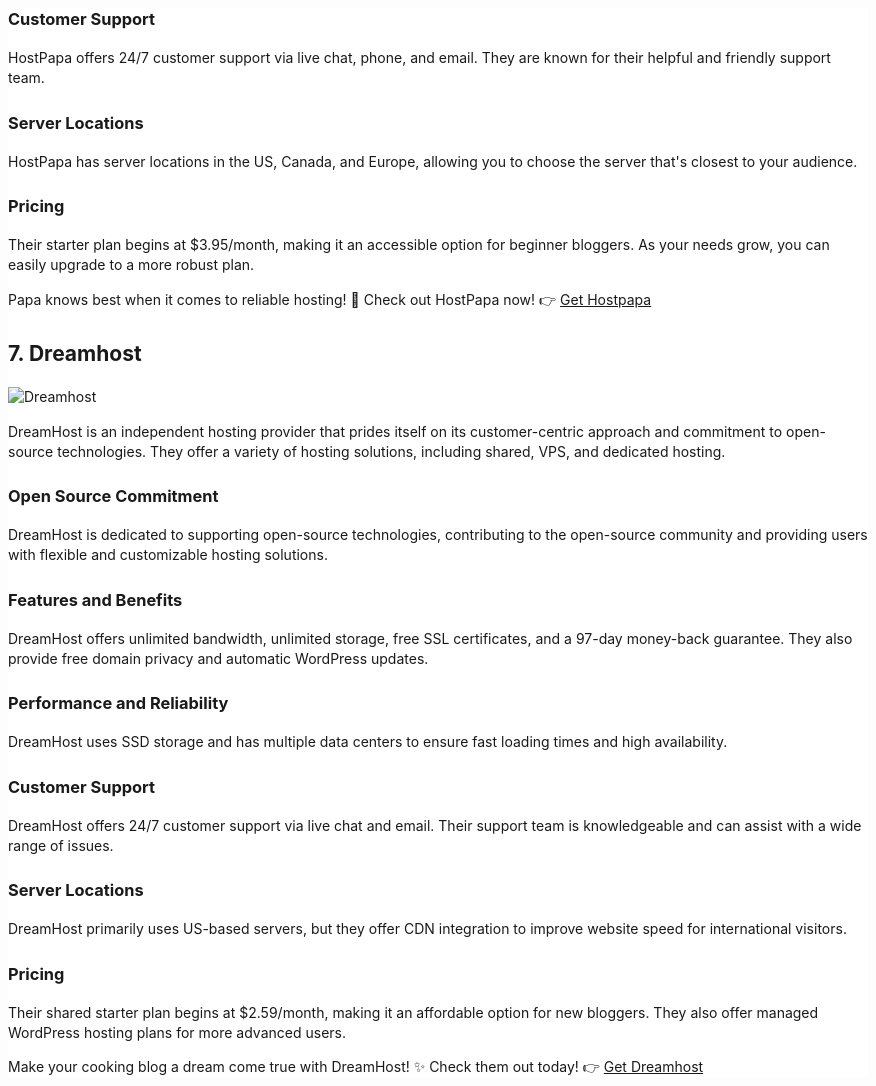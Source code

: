 ### Customer Support
HostPapa offers 24/7 customer support via live chat, phone, and email. They are known for their helpful and friendly support team.

### Server Locations
HostPapa has server locations in the US, Canada, and Europe, allowing you to choose the server that's closest to your audience.

### Pricing
Their starter plan begins at $3.95/month, making it an accessible option for beginner bloggers. As your needs grow, you can easily upgrade to a more robust plan.

Papa knows best when it comes to reliable hosting! 👴 Check out HostPapa now! 👉 [Get Hostpapa](https://snipitx.com/hostpapa-jy)

## 7. Dreamhost

![Dreamhost](https://i.imgur.com/rXIg8ip.jpeg "Dreamhost Hosting")

DreamHost is an independent hosting provider that prides itself on its customer-centric approach and commitment to open-source technologies. They offer a variety of hosting solutions, including shared, VPS, and dedicated hosting.

### Open Source Commitment
DreamHost is dedicated to supporting open-source technologies, contributing to the open-source community and providing users with flexible and customizable hosting solutions.

### Features and Benefits
DreamHost offers unlimited bandwidth, unlimited storage, free SSL certificates, and a 97-day money-back guarantee. They also provide free domain privacy and automatic WordPress updates.

### Performance and Reliability
DreamHost uses SSD storage and has multiple data centers to ensure fast loading times and high availability.

### Customer Support
DreamHost offers 24/7 customer support via live chat and email. Their support team is knowledgeable and can assist with a wide range of issues.

### Server Locations
DreamHost primarily uses US-based servers, but they offer CDN integration to improve website speed for international visitors.

### Pricing
Their shared starter plan begins at $2.59/month, making it an affordable option for new bloggers. They also offer managed WordPress hosting plans for more advanced users.

Make your cooking blog a dream come true with DreamHost! ✨ Check them out today! 👉 [Get Dreamhost](https://snipitx.com/dreamhost-jy)
